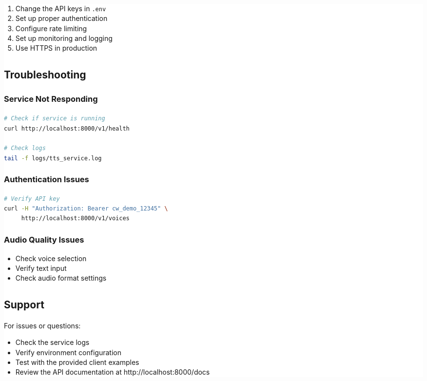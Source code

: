 1. Change the API keys in `.env`
2. Set up proper authentication
3. Configure rate limiting
4. Set up monitoring and logging
5. Use HTTPS in production

## Troubleshooting

### Service Not Responding
```bash
# Check if service is running
curl http://localhost:8000/v1/health

# Check logs
tail -f logs/tts_service.log
```

### Authentication Issues
```bash
# Verify API key
curl -H "Authorization: Bearer cw_demo_12345" \
     http://localhost:8000/v1/voices
```

### Audio Quality Issues
- Check voice selection
- Verify text input
- Check audio format settings

## Support

For issues or questions:
- Check the service logs
- Verify environment configuration
- Test with the provided client examples
- Review the API documentation at http://localhost:8000/docs
